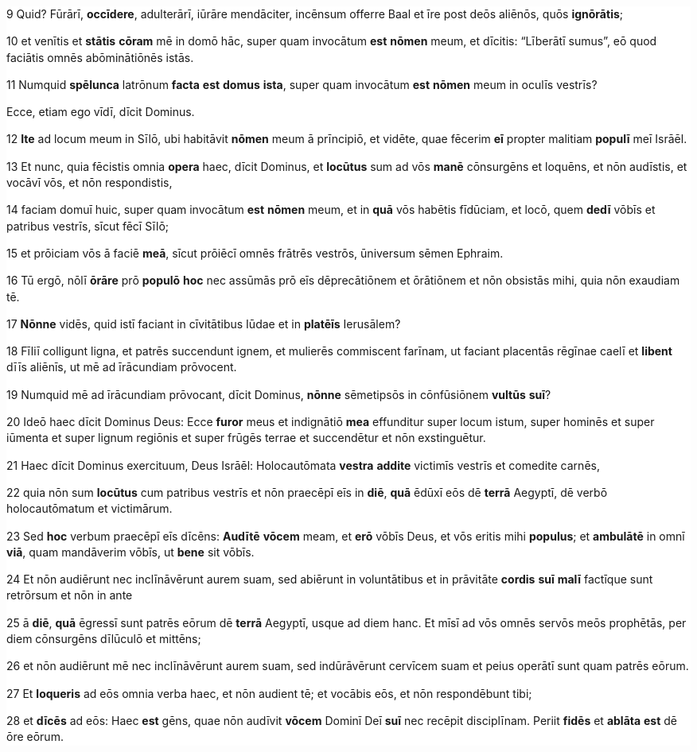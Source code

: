 9 Quid? Fūrārī, **occīdere**, adulterārī, iūrāre mendāciter, incēnsum offerre Baal et īre post deōs aliēnōs, quōs **ignōrātis**;

10 et venītis et **stātis** **cōram** mē in domō hāc, super quam invocātum **est** **nōmen** meum, et dīcitis: “Līberātī sumus”, eō quod faciātis omnēs abōminātiōnēs istās.

11 Numquid **spēlunca** latrōnum **facta** **est** **domus** **ista**, super quam invocātum **est** **nōmen** meum in oculīs vestrīs?

Ecce, etiam ego vīdī, dīcit Dominus.

12 **Ite** ad locum meum in Sīlō, ubi habitāvit **nōmen** meum ā prīncipiō, et vidēte, quae fēcerim **eī** propter malitiam **populī** meī Isrāēl.

13 Et nunc, quia fēcistis omnia **opera** haec, dīcit Dominus, et **locūtus** sum ad vōs **manē** cōnsurgēns et loquēns, et nōn audīstis, et vocāvī vōs, et nōn respondistis,

14 faciam domuī huic, super quam invocātum **est** **nōmen** meum, et in **quā** vōs habētis fīdūciam, et locō, quem **dedī** vōbīs et patribus vestrīs, sīcut fēcī Sīlō;

15 et prōiciam vōs ā faciē **meā**, sīcut prōiēcī omnēs frātrēs vestrōs, ūniversum sēmen Ephraim.

16 Tū ergō, nōlī **ōrāre** prō **populō** **hoc** nec assūmās prō eīs dēprecātiōnem et ōrātiōnem et nōn obsistās mihi, quia nōn exaudiam tē.

17 **Nōnne** vidēs, quid istī faciant in cīvitātibus Iūdae et in **platēīs** Ierusālem?

18 Fīliī colligunt ligna, et patrēs succendunt ignem, et mulierēs commiscent farīnam, ut faciant placentās rēgīnae caelī et **libent** dīīs aliēnīs, ut mē ad īrācundiam prōvocent.

19 Numquid mē ad īrācundiam prōvocant, dīcit Dominus, **nōnne** sēmetipsōs in cōnfūsiōnem **vultūs** **suī**?

20 Ideō haec dīcit Dominus Deus: Ecce **furor** meus et indignātiō **mea** effunditur super locum istum, super hominēs et super iūmenta et super lignum regiōnis et super frūgēs terrae et succendētur et nōn exstinguētur.

21 Haec dīcit Dominus exercituum, Deus Isrāēl: Holocautōmata **vestra** **addite** victimīs vestrīs et comedite carnēs,

22 quia nōn sum **locūtus** cum patribus vestrīs et nōn praecēpī eīs in **diē**, **quā** ēdūxī eōs dē **terrā** Aegyptī, dē verbō holocautōmatum et victimārum.

23 Sed **hoc** verbum praecēpī eīs dīcēns: **Audītē** **vōcem** meam, et **erō** vōbīs Deus, et vōs eritis mihi **populus**; et **ambulātē** in omnī **viā**, quam mandāverim vōbīs, ut **bene** sit vōbīs.

24 Et nōn audiērunt nec inclīnāvērunt aurem suam, sed abiērunt in voluntātibus et in prāvitāte **cordis** **suī** **malī** factīque sunt retrōrsum et nōn in ante

25 ā **diē**, **quā** ēgressī sunt patrēs eōrum dē **terrā** Aegyptī, usque ad diem hanc. Et mīsī ad vōs omnēs servōs meōs prophētās, per diem cōnsurgēns dīlūculō et mittēns;

26 et nōn audiērunt mē nec inclīnāvērunt aurem suam, sed indūrāvērunt cervīcem suam et peius operātī sunt quam patrēs eōrum.

27 Et **loqueris** ad eōs omnia verba haec, et nōn audient tē; et vocābis eōs, et nōn respondēbunt tibi;

28 et **dīcēs** ad eōs: Haec **est** gēns, quae nōn audīvit **vōcem** Dominī Deī **suī** nec recēpit disciplīnam. Periit **fidēs** et **ablāta** **est** dē ōre eōrum.
